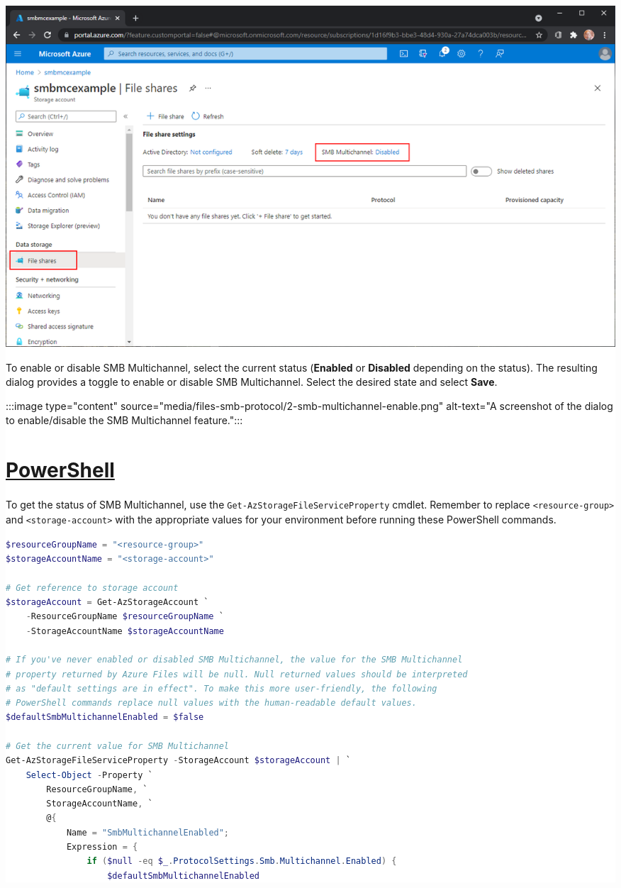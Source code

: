![A screenshot of the file shares section with in the storage account highlighting the SMB Multichannel setting](./media/files-smb-protocol/1-smb-multichannel-enable.png)

To enable or disable SMB Multichannel, select the current status (**Enabled** or **Disabled** depending on the status). The resulting dialog provides a toggle to enable or disable SMB Multichannel. Select the desired state and select **Save**.

:::image type="content" source="media/files-smb-protocol/2-smb-multichannel-enable.png" alt-text="A screenshot of the dialog to enable/disable the SMB Multichannel feature.":::

# [PowerShell](#tab/azure-powershell)
To get the status of SMB Multichannel, use the `Get-AzStorageFileServiceProperty` cmdlet. Remember to replace `<resource-group>` and `<storage-account>` with the appropriate values for your environment before running these PowerShell commands.

```PowerShell
$resourceGroupName = "<resource-group>"
$storageAccountName = "<storage-account>"

# Get reference to storage account
$storageAccount = Get-AzStorageAccount `
    -ResourceGroupName $resourceGroupName `
    -StorageAccountName $storageAccountName

# If you've never enabled or disabled SMB Multichannel, the value for the SMB Multichannel 
# property returned by Azure Files will be null. Null returned values should be interpreted 
# as "default settings are in effect". To make this more user-friendly, the following 
# PowerShell commands replace null values with the human-readable default values. 
$defaultSmbMultichannelEnabled = $false

# Get the current value for SMB Multichannel
Get-AzStorageFileServiceProperty -StorageAccount $storageAccount | `
    Select-Object -Property `
        ResourceGroupName, `
        StorageAccountName, `
        @{ 
            Name = "SmbMultichannelEnabled"; 
            Expression = { 
                if ($null -eq $_.ProtocolSettings.Smb.Multichannel.Enabled) { 
                    $defaultSmbMultichannelEnabled 
```